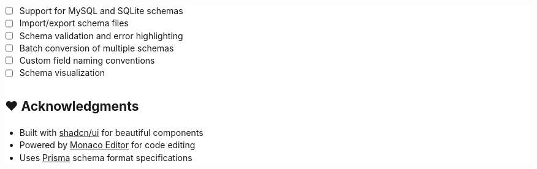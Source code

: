 - [ ] Support for MySQL and SQLite schemas
- [ ] Import/export schema files
- [ ] Schema validation and error highlighting
- [ ] Batch conversion of multiple schemas
- [ ] Custom field naming conventions
- [ ] Schema visualization

## ❤️ Acknowledgments

- Built with [shadcn/ui](https://ui.shadcn.com/) for beautiful components
- Powered by [Monaco Editor](https://microsoft.github.io/monaco-editor/) for code editing
- Uses [Prisma](https://prisma.io/) schema format specifications
